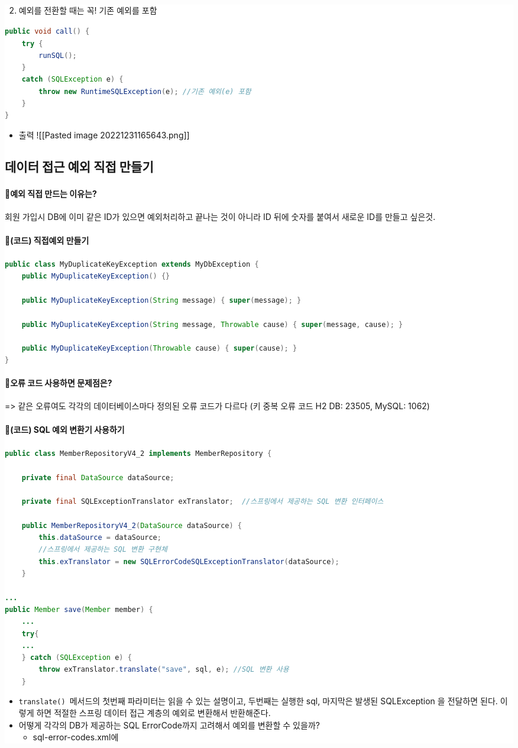 2) 예외를 전환할 때는 꼭! 기존 예외를 포함  
```java
public void call() {   
    try {  
        runSQL();  
    }   
    catch (SQLException e) {   
        throw new RuntimeSQLException(e); //기존 예외(e) 포함  
    }   
}
```

- 출력
![[Pasted image 20221231165643.png]]

## 데이터 접근 예외 직접 만들기
#### 📌예외 직접 만드는 이유는?
회원 가입시 DB에 이미 같은 ID가 있으면 예외처리하고 끝나는 것이 아니라 ID 뒤에 숫자를 붙여서 새로운 ID를 만들고 싶은것.

#### 📌(코드) 직접예외 만들기
```java
public class MyDuplicateKeyException extends MyDbException {  
    public MyDuplicateKeyException() {}  
    
    public MyDuplicateKeyException(String message) { super(message); }  
    
    public MyDuplicateKeyException(String message, Throwable cause) { super(message, cause); }  
    
    public MyDuplicateKeyException(Throwable cause) { super(cause); } 
}
```


#### 📌오류 코드 사용하면 문제점은?
=> 같은 오류여도 각각의 데이터베이스마다 정의된 오류 코드가 다르다
(키 중복 오류 코드 H2 DB: 23505, MySQL: 1062)


#### 📌(코드) SQL 예외 변환기 사용하기
```java
public class MemberRepositoryV4_2 implements MemberRepository {  

    private final DataSource dataSource;   
    
	private final SQLExceptionTranslator exTranslator;  //스프링에서 제공하는 SQL 변환 인터페이스

    public MemberRepositoryV4_2(DataSource dataSource) {   
        this.dataSource = dataSource;   
        //스프링에서 제공하는 SQL 변환 구현체
        this.exTranslator = new SQLErrorCodeSQLExceptionTranslator(dataSource);  
    }

...
public Member save(Member member) {
	...
	try{
	...
	} catch (SQLException e) {
		throw exTranslator.translate("save", sql, e); //SQL 변환 사용
	}
```

- `translate() `메서드의 첫번째 파라미터는 읽을 수 있는 설명이고, 두번째는 실행한 sql, 마지막은 발생된 SQLException 을 전달하면 된다. 이렇게 하면 적절한 스프링 데이터 접근 계층의 예외로 변환해서 반환해준다.
- 어떻게 각각의 DB가 제공하는 SQL ErrorCode까지 고려해서 예외를 변환할 수 있을까?
	- sql-error-codes.xml에 